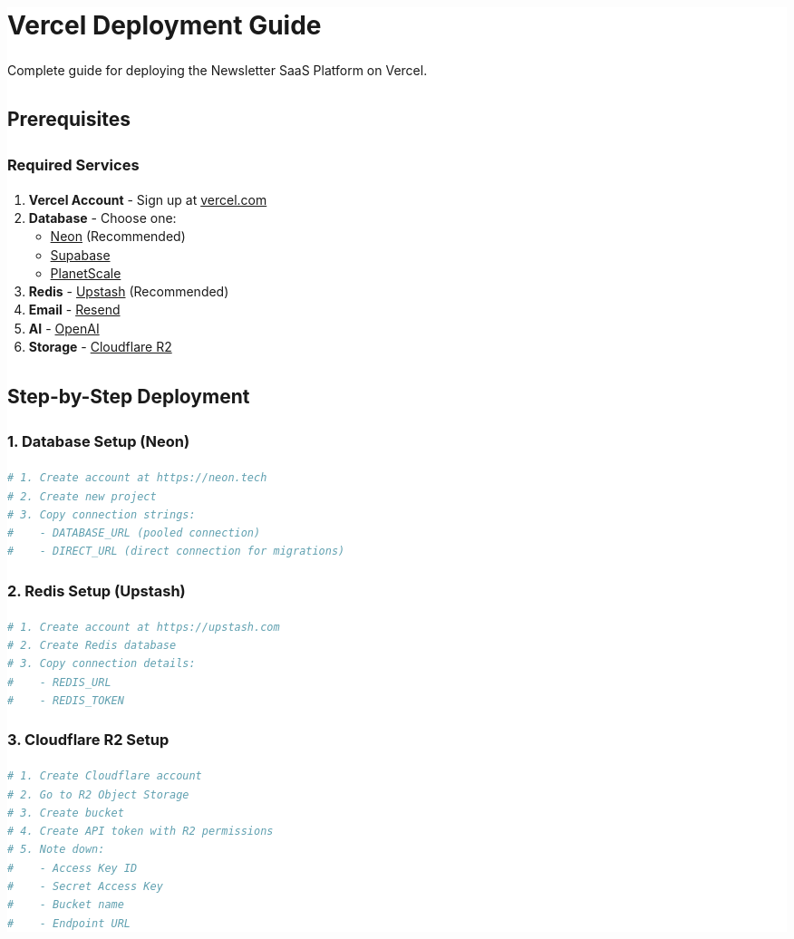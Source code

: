 # Vercel Deployment Guide

Complete guide for deploying the Newsletter SaaS Platform on Vercel.

## Prerequisites

### Required Services

1. **Vercel Account** - Sign up at [vercel.com](https://vercel.com)
2. **Database** - Choose one:
   - [Neon](https://neon.tech) (Recommended)
   - [Supabase](https://supabase.com)
   - [PlanetScale](https://planetscale.com)
3. **Redis** - [Upstash](https://upstash.com) (Recommended)
4. **Email** - [Resend](https://resend.com)
5. **AI** - [OpenAI](https://openai.com)
6. **Storage** - [Cloudflare R2](https://cloudflare.com/products/r2/)

## Step-by-Step Deployment

### 1. Database Setup (Neon)

```bash
# 1. Create account at https://neon.tech
# 2. Create new project
# 3. Copy connection strings:
#    - DATABASE_URL (pooled connection)
#    - DIRECT_URL (direct connection for migrations)
```

### 2. Redis Setup (Upstash)

```bash
# 1. Create account at https://upstash.com
# 2. Create Redis database
# 3. Copy connection details:
#    - REDIS_URL
#    - REDIS_TOKEN
```

### 3. Cloudflare R2 Setup

```bash
# 1. Create Cloudflare account
# 2. Go to R2 Object Storage
# 3. Create bucket
# 4. Create API token with R2 permissions
# 5. Note down:
#    - Access Key ID
#    - Secret Access Key
#    - Bucket name
#    - Endpoint URL
```
